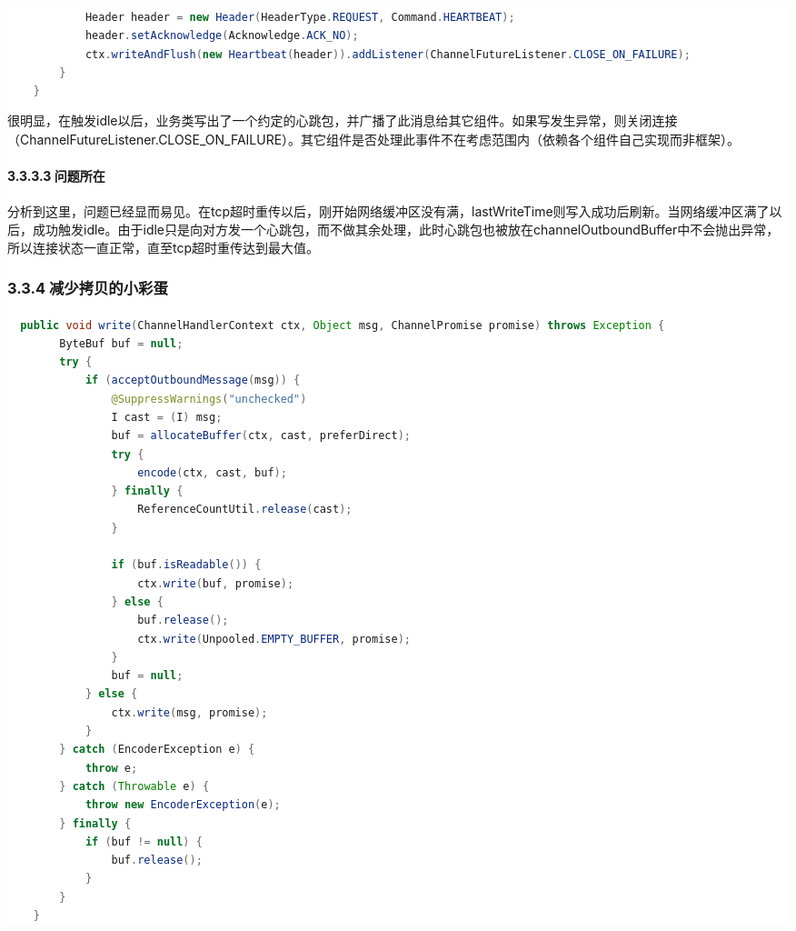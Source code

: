 ```java
			Header header = new Header(HeaderType.REQUEST, Command.HEARTBEAT);
			header.setAcknowledge(Acknowledge.ACK_NO);
			ctx.writeAndFlush(new Heartbeat(header)).addListener(ChannelFutureListener.CLOSE_ON_FAILURE);
		}
	}
```

很明显，在触发idle以后，业务类写出了一个约定的心跳包，并广播了此消息给其它组件。如果写发生异常，则关闭连接（ChannelFutureListener.CLOSE_ON_FAILURE）。其它组件是否处理此事件不在考虑范围内（依赖各个组件自己实现而非框架）。

#### 3.3.3.3 问题所在

分析到这里，问题已经显而易见。在tcp超时重传以后，刚开始网络缓冲区没有满，lastWriteTime则写入成功后刷新。当网络缓冲区满了以后，成功触发idle。由于idle只是向对方发一个心跳包，而不做其余处理，此时心跳包也被放在channelOutboundBuffer中不会抛出异常，所以连接状态一直正常，直至tcp超时重传达到最大值。

### 3.3.4 减少拷贝的小彩蛋

```java
  public void write(ChannelHandlerContext ctx, Object msg, ChannelPromise promise) throws Exception {
        ByteBuf buf = null;
        try {
            if (acceptOutboundMessage(msg)) {
                @SuppressWarnings("unchecked")
                I cast = (I) msg;
                buf = allocateBuffer(ctx, cast, preferDirect);
                try {
                    encode(ctx, cast, buf);
                } finally {
                    ReferenceCountUtil.release(cast);
                }

                if (buf.isReadable()) {
                    ctx.write(buf, promise);
                } else {
                    buf.release();
                    ctx.write(Unpooled.EMPTY_BUFFER, promise);
                }
                buf = null;
            } else {
                ctx.write(msg, promise);
            }
        } catch (EncoderException e) {
            throw e;
        } catch (Throwable e) {
            throw new EncoderException(e);
        } finally {
            if (buf != null) {
                buf.release();
            }
        }
    }
```
